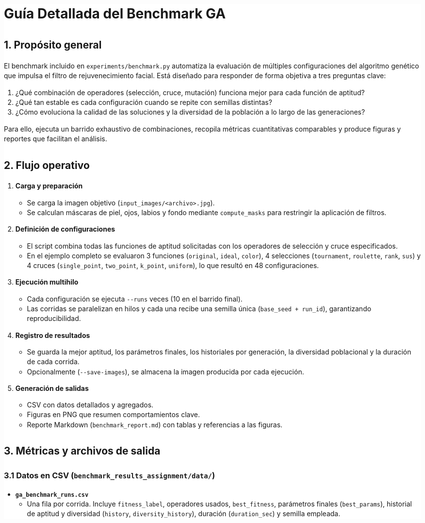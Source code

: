 # Guía Detallada del Benchmark GA

## 1. Propósito general

El benchmark incluido en `experiments/benchmark.py` automatiza la evaluación de múltiples configuraciones del algoritmo genético que impulsa el filtro de rejuvenecimiento facial. Está diseñado para responder de forma objetiva a tres preguntas clave:

1. ¿Qué combinación de operadores (selección, cruce, mutación) funciona mejor para cada función de aptitud?  
2. ¿Qué tan estable es cada configuración cuando se repite con semillas distintas?  
3. ¿Cómo evoluciona la calidad de las soluciones y la diversidad de la población a lo largo de las generaciones?

Para ello, ejecuta un barrido exhaustivo de combinaciones, recopila métricas cuantitativas comparables y produce figuras y reportes que facilitan el análisis.

## 2. Flujo operativo

1. **Carga y preparación**  
   - Se carga la imagen objetivo (`input_images/<archivo>.jpg`).  
   - Se calculan máscaras de piel, ojos, labios y fondo mediante `compute_masks` para restringir la aplicación de filtros.

2. **Definición de configuraciones**  
   - El script combina todas las funciones de aptitud solicitadas con los operadores de selección y cruce especificados.  
   - En el ejemplo completo se evaluaron 3 funciones (`original`, `ideal`, `color`), 4 selecciones (`tournament`, `roulette`, `rank`, `sus`) y 4 cruces (`single_point`, `two_point`, `k_point`, `uniform`), lo que resultó en 48 configuraciones.

3. **Ejecución multihilo**  
   - Cada configuración se ejecuta `--runs` veces (10 en el barrido final).  
   - Las corridas se paralelizan en hilos y cada una recibe una semilla única (`base_seed + run_id`), garantizando reproducibilidad.

4. **Registro de resultados**  
   - Se guarda la mejor aptitud, los parámetros finales, los historiales por generación, la diversidad poblacional y la duración de cada corrida.  
   - Opcionalmente (`--save-images`), se almacena la imagen producida por cada ejecución.

5. **Generación de salidas**  
   - CSV con datos detallados y agregados.  
   - Figuras en PNG que resumen comportamientos clave.  
   - Reporte Markdown (`benchmark_report.md`) con tablas y referencias a las figuras.

## 3. Métricas y archivos de salida

### 3.1 Datos en CSV (`benchmark_results_assignment/data/`)

- **`ga_benchmark_runs.csv`**  
  - Una fila por corrida. Incluye `fitness_label`, operadores usados, `best_fitness`, parámetros finales (`best_params`), historial de aptitud y diversidad (`history`, `diversity_history`), duración (`duration_sec`) y semilla empleada.
